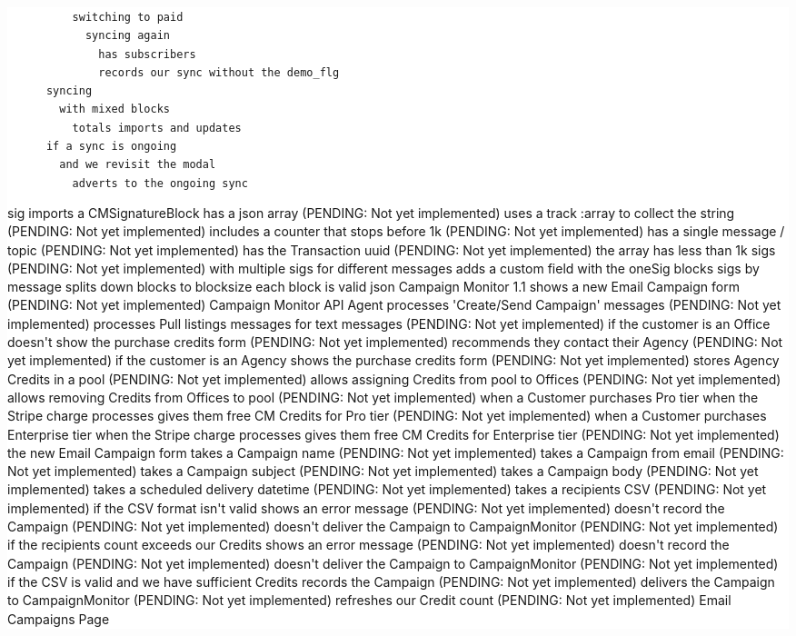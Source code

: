               switching to paid
                syncing again
                  has subscribers
                  records our sync without the demo_flg
          syncing
            with mixed blocks
              totals imports and updates
          if a sync is ongoing
            and we revisit the modal
              adverts to the ongoing sync
  sig imports
    a CMSignatureBlock
      has a json array (PENDING: Not yet implemented)
      uses a track :array to collect the string (PENDING: Not yet implemented)
      includes a counter that stops before 1k (PENDING: Not yet implemented)
      has a single message / topic (PENDING: Not yet implemented)
      has the Transaction uuid (PENDING: Not yet implemented)
      the array
        has less than 1k sigs (PENDING: Not yet implemented)
    with multiple sigs for different messages
      adds a custom field with the oneSig
      blocks sigs by message
      splits down blocks to blocksize
      each block
        is valid json
  Campaign Monitor 1.1
    shows a new Email Campaign form (PENDING: Not yet implemented)
    Campaign Monitor API Agent
      processes 'Create/Send Campaign' messages (PENDING: Not yet implemented)
      processes Pull listings messages for text messages (PENDING: Not yet implemented)
    if the customer is an Office
      doesn't show the purchase credits form (PENDING: Not yet implemented)
      recommends they contact their Agency (PENDING: Not yet implemented)
    if the customer is an Agency
      shows the purchase credits form (PENDING: Not yet implemented)
      stores Agency Credits in a pool (PENDING: Not yet implemented)
      allows assigning Credits from pool to Offices (PENDING: Not yet implemented)
      allows removing Credits from Offices to pool (PENDING: Not yet implemented)
    when a Customer purchases Pro tier
      when the Stripe charge processes
        gives them free CM Credits for Pro tier (PENDING: Not yet implemented)
    when a Customer purchases Enterprise tier
      when the Stripe charge processes
        gives them free CM Credits for Enterprise tier (PENDING: Not yet implemented)
    the new Email Campaign form
      takes a Campaign name (PENDING: Not yet implemented)
      takes a Campaign from email (PENDING: Not yet implemented)
      takes a Campaign subject (PENDING: Not yet implemented)
      takes a Campaign body (PENDING: Not yet implemented)
      takes a scheduled delivery datetime (PENDING: Not yet implemented)
      takes a recipients CSV (PENDING: Not yet implemented)
      if the CSV format isn't valid
        shows an error message (PENDING: Not yet implemented)
        doesn't record the Campaign (PENDING: Not yet implemented)
        doesn't deliver the Campaign to CampaignMonitor (PENDING: Not yet implemented)
      if the recipients count exceeds our Credits
        shows an error message (PENDING: Not yet implemented)
        doesn't record the Campaign (PENDING: Not yet implemented)
        doesn't deliver the Campaign to CampaignMonitor (PENDING: Not yet implemented)
      if the CSV is valid and we have sufficient Credits
        records the Campaign (PENDING: Not yet implemented)
        delivers the Campaign to CampaignMonitor (PENDING: Not yet implemented)
        refreshes our Credit count (PENDING: Not yet implemented)
  Email Campaigns Page